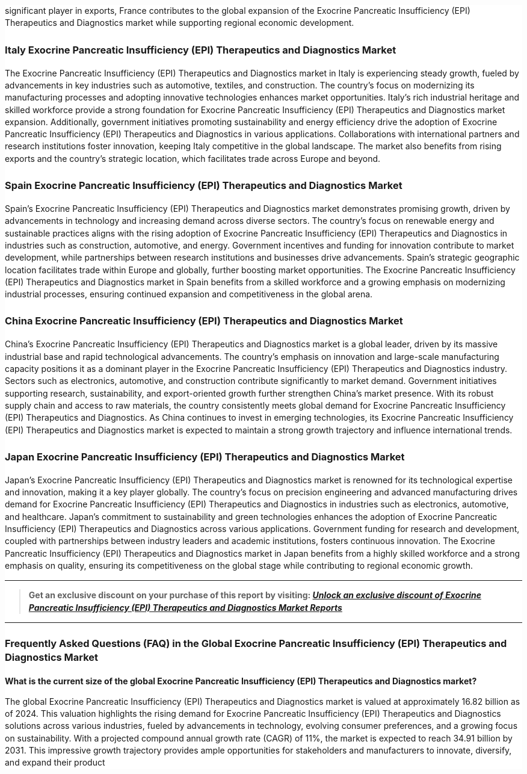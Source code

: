 significant player in exports, France contributes to the global expansion of the Exocrine Pancreatic Insufficiency (EPI) Therapeutics and Diagnostics market while supporting regional economic development.</p><h3>Italy Exocrine Pancreatic Insufficiency (EPI) Therapeutics and Diagnostics Market</h3><p>The Exocrine Pancreatic Insufficiency (EPI) Therapeutics and Diagnostics market in Italy is experiencing steady growth, fueled by advancements in key industries such as automotive, textiles, and construction. The country&rsquo;s focus on modernizing its manufacturing processes and adopting innovative technologies enhances market opportunities. Italy&rsquo;s rich industrial heritage and skilled workforce provide a strong foundation for Exocrine Pancreatic Insufficiency (EPI) Therapeutics and Diagnostics market expansion. Additionally, government initiatives promoting sustainability and energy efficiency drive the adoption of Exocrine Pancreatic Insufficiency (EPI) Therapeutics and Diagnostics in various applications. Collaborations with international partners and research institutions foster innovation, keeping Italy competitive in the global landscape. The market also benefits from rising exports and the country&rsquo;s strategic location, which facilitates trade across Europe and beyond.</p><h3>Spain Exocrine Pancreatic Insufficiency (EPI) Therapeutics and Diagnostics Market</h3><p>Spain&rsquo;s Exocrine Pancreatic Insufficiency (EPI) Therapeutics and Diagnostics market demonstrates promising growth, driven by advancements in technology and increasing demand across diverse sectors. The country&rsquo;s focus on renewable energy and sustainable practices aligns with the rising adoption of Exocrine Pancreatic Insufficiency (EPI) Therapeutics and Diagnostics in industries such as construction, automotive, and energy. Government incentives and funding for innovation contribute to market development, while partnerships between research institutions and businesses drive advancements. Spain&rsquo;s strategic geographic location facilitates trade within Europe and globally, further boosting market opportunities. The Exocrine Pancreatic Insufficiency (EPI) Therapeutics and Diagnostics market in Spain benefits from a skilled workforce and a growing emphasis on modernizing industrial processes, ensuring continued expansion and competitiveness in the global arena.</p><h3>China Exocrine Pancreatic Insufficiency (EPI) Therapeutics and Diagnostics Market</h3><p>China&rsquo;s Exocrine Pancreatic Insufficiency (EPI) Therapeutics and Diagnostics market is a global leader, driven by its massive industrial base and rapid technological advancements. The country&rsquo;s emphasis on innovation and large-scale manufacturing capacity positions it as a dominant player in the Exocrine Pancreatic Insufficiency (EPI) Therapeutics and Diagnostics industry. Sectors such as electronics, automotive, and construction contribute significantly to market demand. Government initiatives supporting research, sustainability, and export-oriented growth further strengthen China&rsquo;s market presence. With its robust supply chain and access to raw materials, the country consistently meets global demand for Exocrine Pancreatic Insufficiency (EPI) Therapeutics and Diagnostics. As China continues to invest in emerging technologies, its Exocrine Pancreatic Insufficiency (EPI) Therapeutics and Diagnostics market is expected to maintain a strong growth trajectory and influence international trends.</p><h3>Japan Exocrine Pancreatic Insufficiency (EPI) Therapeutics and Diagnostics Market</h3><p>Japan&rsquo;s Exocrine Pancreatic Insufficiency (EPI) Therapeutics and Diagnostics market is renowned for its technological expertise and innovation, making it a key player globally. The country&rsquo;s focus on precision engineering and advanced manufacturing drives demand for Exocrine Pancreatic Insufficiency (EPI) Therapeutics and Diagnostics in industries such as electronics, automotive, and healthcare. Japan&rsquo;s commitment to sustainability and green technologies enhances the adoption of Exocrine Pancreatic Insufficiency (EPI) Therapeutics and Diagnostics across various applications. Government funding for research and development, coupled with partnerships between industry leaders and academic institutions, fosters continuous innovation. The Exocrine Pancreatic Insufficiency (EPI) Therapeutics and Diagnostics market in Japan benefits from a highly skilled workforce and a strong emphasis on quality, ensuring its competitiveness on the global stage while contributing to regional economic growth.</p><hr /><blockquote><p><strong>Get an exclusive discount on your purchase of this report by visiting: <em><a href="://marketresearchpulse.com/ask-for-discount/131158?utm_source=Github&amp;utm_medium=0111">Unlock an exclusive discount of Exocrine Pancreatic Insufficiency (EPI) Therapeutics and Diagnostics Market Reports</a></em>&nbsp;</strong></p></blockquote><hr /><h3>Frequently Asked Questions (FAQ) in the Global Exocrine Pancreatic Insufficiency (EPI) Therapeutics and Diagnostics Market</h3><p><strong>What is the current size of the global Exocrine Pancreatic Insufficiency (EPI) Therapeutics and Diagnostics market?</strong></p><p>The global Exocrine Pancreatic Insufficiency (EPI) Therapeutics and Diagnostics market is valued at approximately 16.82 billion as of 2024. This valuation highlights the rising demand for Exocrine Pancreatic Insufficiency (EPI) Therapeutics and Diagnostics solutions across various industries, fueled by advancements in technology, evolving consumer preferences, and a growing focus on sustainability. With a projected compound annual growth rate (CAGR) of 11%, the market is expected to reach 34.91 billion by 2031. This impressive growth trajectory provides ample opportunities for stakeholders and manufacturers to innovate, diversify, and expand their product
